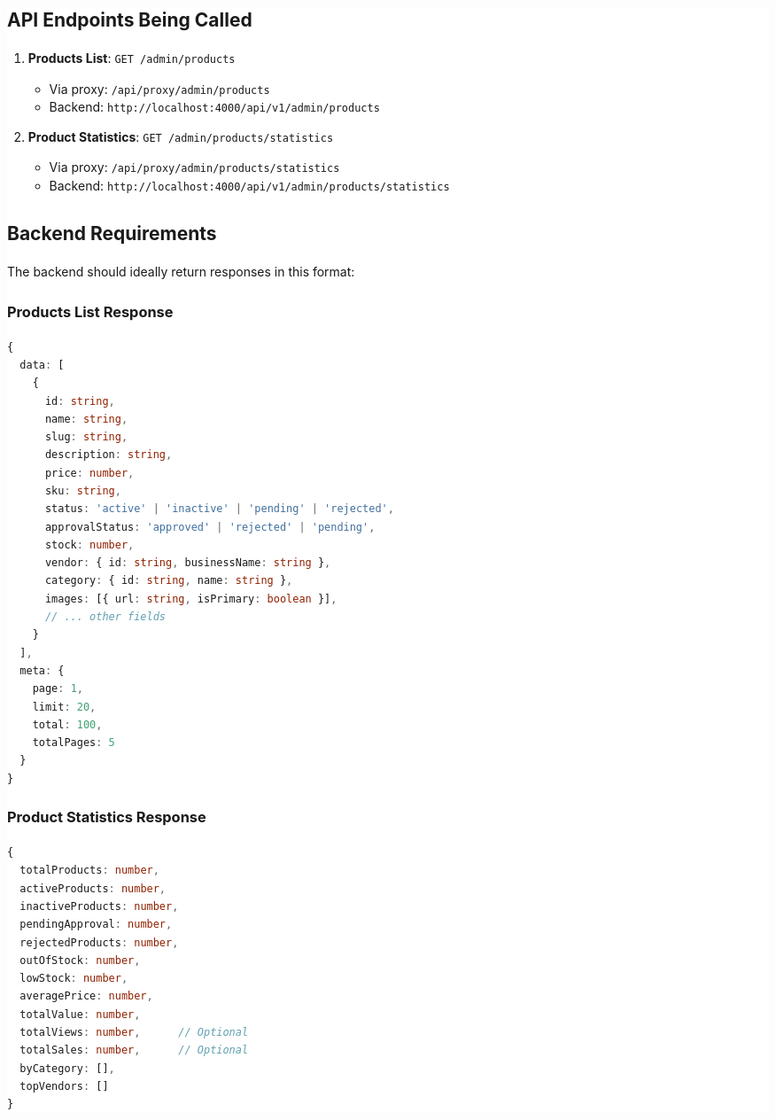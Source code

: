 ## API Endpoints Being Called

1. **Products List**: `GET /admin/products`
   - Via proxy: `/api/proxy/admin/products`
   - Backend: `http://localhost:4000/api/v1/admin/products`

2. **Product Statistics**: `GET /admin/products/statistics`
   - Via proxy: `/api/proxy/admin/products/statistics`
   - Backend: `http://localhost:4000/api/v1/admin/products/statistics`

## Backend Requirements

The backend should ideally return responses in this format:

### Products List Response
```typescript
{
  data: [
    {
      id: string,
      name: string,
      slug: string,
      description: string,
      price: number,
      sku: string,
      status: 'active' | 'inactive' | 'pending' | 'rejected',
      approvalStatus: 'approved' | 'rejected' | 'pending',
      stock: number,
      vendor: { id: string, businessName: string },
      category: { id: string, name: string },
      images: [{ url: string, isPrimary: boolean }],
      // ... other fields
    }
  ],
  meta: {
    page: 1,
    limit: 20,
    total: 100,
    totalPages: 5
  }
}
```

### Product Statistics Response
```typescript
{
  totalProducts: number,
  activeProducts: number,
  inactiveProducts: number,
  pendingApproval: number,
  rejectedProducts: number,
  outOfStock: number,
  lowStock: number,
  averagePrice: number,
  totalValue: number,
  totalViews: number,      // Optional
  totalSales: number,      // Optional
  byCategory: [],
  topVendors: []
}
```
